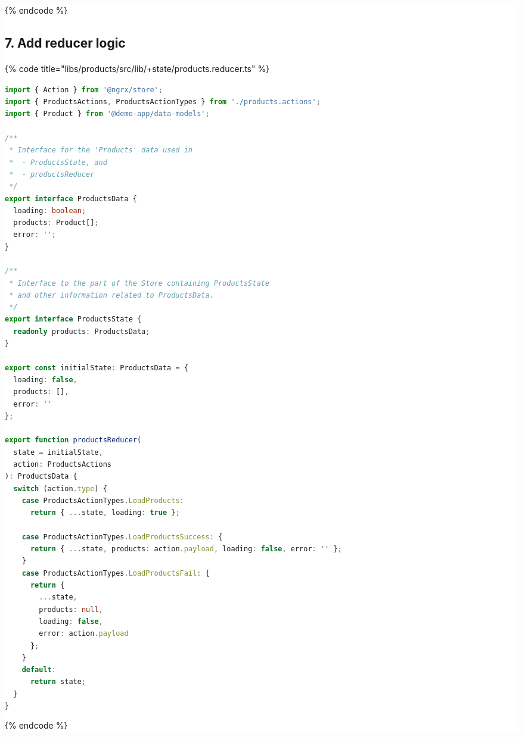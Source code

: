 {% endcode %}

## 7. Add reducer logic

{% code title="libs/products/src/lib/+state/products.reducer.ts" %}
```typescript
import { Action } from '@ngrx/store';
import { ProductsActions, ProductsActionTypes } from './products.actions';
import { Product } from '@demo-app/data-models';

/**
 * Interface for the 'Products' data used in
 *  - ProductsState, and
 *  - productsReducer
 */
export interface ProductsData {
  loading: boolean;
  products: Product[];
  error: '';
}

/**
 * Interface to the part of the Store containing ProductsState
 * and other information related to ProductsData.
 */
export interface ProductsState {
  readonly products: ProductsData;
}

export const initialState: ProductsData = {
  loading: false,
  products: [],
  error: ''
};

export function productsReducer(
  state = initialState,
  action: ProductsActions
): ProductsData {
  switch (action.type) {
    case ProductsActionTypes.LoadProducts:
      return { ...state, loading: true };

    case ProductsActionTypes.LoadProductsSuccess: {
      return { ...state, products: action.payload, loading: false, error: '' };
    }
    case ProductsActionTypes.LoadProductsFail: {
      return {
        ...state,
        products: null,
        loading: false,
        error: action.payload
      };
    }
    default:
      return state;
  }
}

```
{% endcode %}
